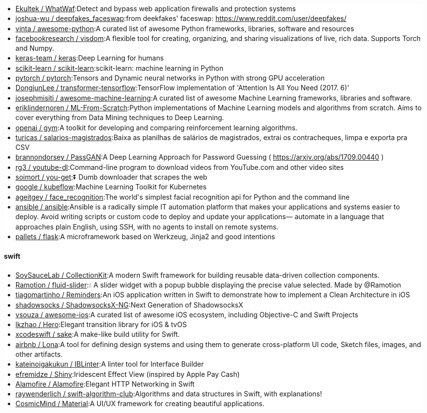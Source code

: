 * [Ekultek / WhatWaf](https://github.com/Ekultek/WhatWaf):Detect and bypass web application firewalls and protection systems
* [joshua-wu / deepfakes_faceswap](https://github.com/joshua-wu/deepfakes_faceswap):from deekfakes' faceswap: https://www.reddit.com/user/deepfakes/
* [vinta / awesome-python](https://github.com/vinta/awesome-python):A curated list of awesome Python frameworks, libraries, software and resources
* [facebookresearch / visdom](https://github.com/facebookresearch/visdom):A flexible tool for creating, organizing, and sharing visualizations of live, rich data. Supports Torch and Numpy.
* [keras-team / keras](https://github.com/keras-team/keras):Deep Learning for humans
* [scikit-learn / scikit-learn](https://github.com/scikit-learn/scikit-learn):scikit-learn: machine learning in Python
* [pytorch / pytorch](https://github.com/pytorch/pytorch):Tensors and Dynamic neural networks in Python with strong GPU acceleration
* [DongjunLee / transformer-tensorflow](https://github.com/DongjunLee/transformer-tensorflow):TensorFlow implementation of 'Attention Is All You Need (2017. 6)'
* [josephmisiti / awesome-machine-learning](https://github.com/josephmisiti/awesome-machine-learning):A curated list of awesome Machine Learning frameworks, libraries and software.
* [eriklindernoren / ML-From-Scratch](https://github.com/eriklindernoren/ML-From-Scratch):Python implementations of Machine Learning models and algorithms from scratch. Aims to cover everything from Data Mining techniques to Deep Learning.
* [openai / gym](https://github.com/openai/gym):A toolkit for developing and comparing reinforcement learning algorithms.
* [turicas / salarios-magistrados](https://github.com/turicas/salarios-magistrados):Baixa as planilhas de salários de magistrados, extrai os contracheques, limpa e exporta pra CSV
* [brannondorsey / PassGAN](https://github.com/brannondorsey/PassGAN):A Deep Learning Approach for Password Guessing ( https://arxiv.org/abs/1709.00440 )
* [rg3 / youtube-dl](https://github.com/rg3/youtube-dl):Command-line program to download videos from YouTube.com and other video sites
* [soimort / you-get](https://github.com/soimort/you-get):⏬ Dumb downloader that scrapes the web
* [google / kubeflow](https://github.com/google/kubeflow):Machine Learning Toolkit for Kubernetes
* [ageitgey / face_recognition](https://github.com/ageitgey/face_recognition):The world's simplest facial recognition api for Python and the command line
* [ansible / ansible](https://github.com/ansible/ansible):Ansible is a radically simple IT automation platform that makes your applications and systems easier to deploy. Avoid writing scripts or custom code to deploy and update your applications— automate in a language that approaches plain English, using SSH, with no agents to install on remote systems.
* [pallets / flask](https://github.com/pallets/flask):A microframework based on Werkzeug, Jinja2 and good intentions

#### swift
* [SoySauceLab / CollectionKit](https://github.com/SoySauceLab/CollectionKit):A modern Swift framework for building reusable data-driven collection components.
* [Ramotion / fluid-slider](https://github.com/Ramotion/fluid-slider):💧 A slider widget with a popup bubble displaying the precise value selected. Made by @Ramotion
* [tiagomartinho / Reminders](https://github.com/tiagomartinho/Reminders):An iOS application written in Swift to demonstrate how to implement a Clean Architecture in iOS
* [shadowsocks / ShadowsocksX-NG](https://github.com/shadowsocks/ShadowsocksX-NG):Next Generation of ShadowsocksX
* [vsouza / awesome-ios](https://github.com/vsouza/awesome-ios):A curated list of awesome iOS ecosystem, including Objective-C and Swift Projects
* [lkzhao / Hero](https://github.com/lkzhao/Hero):Elegant transition library for iOS & tvOS
* [xcodeswift / sake](https://github.com/xcodeswift/sake):A make-like build utility for Swift.
* [airbnb / Lona](https://github.com/airbnb/Lona):A tool for defining design systems and using them to generate cross-platform UI code, Sketch files, images, and other artifacts.
* [kateinoigakukun / IBLinter](https://github.com/kateinoigakukun/IBLinter):A linter tool for Interface Builder
* [efremidze / Shiny](https://github.com/efremidze/Shiny):Iridescent Effect View (inspired by Apple Pay Cash)
* [Alamofire / Alamofire](https://github.com/Alamofire/Alamofire):Elegant HTTP Networking in Swift
* [raywenderlich / swift-algorithm-club](https://github.com/raywenderlich/swift-algorithm-club):Algorithms and data structures in Swift, with explanations!
* [CosmicMind / Material](https://github.com/CosmicMind/Material):A UI/UX framework for creating beautiful applications.